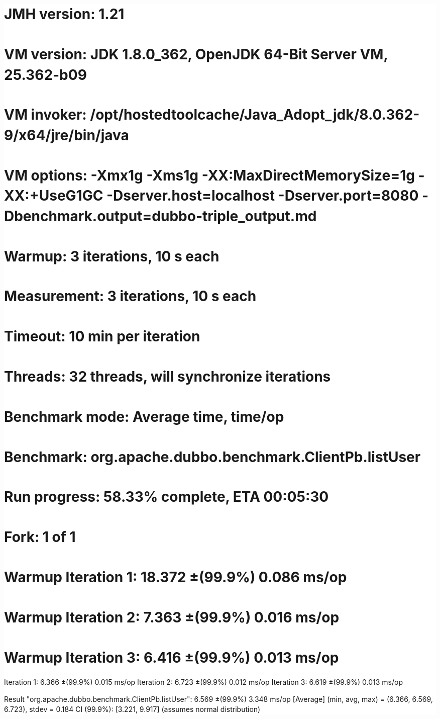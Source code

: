 
# JMH version: 1.21
# VM version: JDK 1.8.0_362, OpenJDK 64-Bit Server VM, 25.362-b09
# VM invoker: /opt/hostedtoolcache/Java_Adopt_jdk/8.0.362-9/x64/jre/bin/java
# VM options: -Xmx1g -Xms1g -XX:MaxDirectMemorySize=1g -XX:+UseG1GC -Dserver.host=localhost -Dserver.port=8080 -Dbenchmark.output=dubbo-triple_output.md
# Warmup: 3 iterations, 10 s each
# Measurement: 3 iterations, 10 s each
# Timeout: 10 min per iteration
# Threads: 32 threads, will synchronize iterations
# Benchmark mode: Average time, time/op
# Benchmark: org.apache.dubbo.benchmark.ClientPb.listUser

# Run progress: 58.33% complete, ETA 00:05:30
# Fork: 1 of 1
# Warmup Iteration   1: 18.372 ±(99.9%) 0.086 ms/op
# Warmup Iteration   2: 7.363 ±(99.9%) 0.016 ms/op
# Warmup Iteration   3: 6.416 ±(99.9%) 0.013 ms/op
Iteration   1: 6.366 ±(99.9%) 0.015 ms/op
Iteration   2: 6.723 ±(99.9%) 0.012 ms/op
Iteration   3: 6.619 ±(99.9%) 0.013 ms/op


Result "org.apache.dubbo.benchmark.ClientPb.listUser":
  6.569 ±(99.9%) 3.348 ms/op [Average]
  (min, avg, max) = (6.366, 6.569, 6.723), stdev = 0.184
  CI (99.9%): [3.221, 9.917] (assumes normal distribution)
